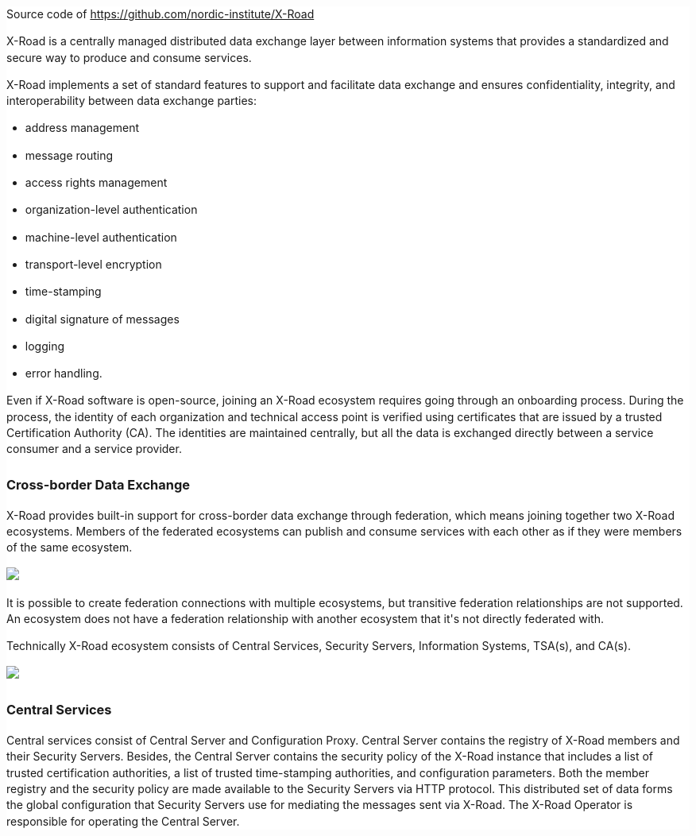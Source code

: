 Source code of https://github.com/nordic-institute/X-Road

X-Road is a centrally managed distributed data exchange layer between information systems that provides a standardized and secure way to produce and consume services.

X-Road implements a set of standard features to support and facilitate data exchange and ensures confidentiality, integrity, and interoperability between data exchange parties:

- address management
    
- message routing
    
- access rights management
    
- organization-level authentication
    
- machine-level authentication
    
- transport-level encryption
    
- time-stamping
    
- digital signature of messages
    
- logging
    
- error handling.



Even if X-Road software is open-source, joining an X-Road ecosystem requires going through an onboarding process. During the process, the identity of each organization and technical access point is verified using certificates that are issued by a trusted Certification Authority (CA). The identities are maintained centrally, but all the data is exchanged directly between a service consumer and a service provider.


### Cross-border Data Exchange

X-Road provides built-in support for cross-border data exchange through federation, which means joining together two X-Road ecosystems. Members of the federated ecosystems can publish and consume services with each other as if they were members of the same ecosystem.

![](https://files.cdn.thinkific.com/file_uploads/403781/images/62b/08e/3ea/x-road-federation-diagram.png)

It is possible to create federation connections with multiple ecosystems, but transitive federation relationships are not supported. An ecosystem does not have a federation relationship with another ecosystem that it's not directly federated with.



Technically X-Road ecosystem consists of Central Services, Security Servers, Information Systems, TSA(s), and CA(s).

![](https://files.cdn.thinkific.com/file_uploads/403781/images/aa6/527/e51/x-road-architecture-diagram.png)

### Central Services

Central services consist of Central Server and Configuration Proxy. Central Server contains the registry of X-Road members and their Security Servers. Besides, the Central Server contains the security policy of the X-Road instance that includes a list of trusted certification authorities, a list of trusted time-stamping authorities, and configuration parameters. Both the member registry and the security policy are made available to the Security Servers via HTTP protocol. This distributed set of data forms the global configuration that Security Servers use for mediating the messages sent via X-Road. The X-Road Operator is responsible for operating the Central Server. 
